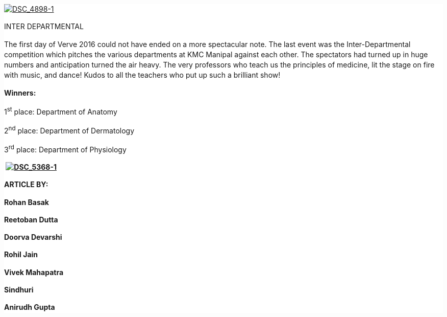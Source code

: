 <a href="http://manipalthetalk.net/wp-content/uploads/2016/04/DSC_4898-1.jpg"><img class="aligncenter wp-image-2382 size-large" src="http://manipalthetalk.net/wp-content/uploads/2016/04/DSC_4898-1-1024x683.jpg" alt="DSC_4898-1" width="658" height="439" /></a>

INTER DEPARTMENTAL

The first day of Verve 2016 could not have ended on a more spectacular note. The last event was the Inter-Departmental competition which pitches the various departments at KMC Manipal against each other. The spectators had turned up in huge numbers and anticipation turned the air heavy. The very professors who teach us the principles of medicine, lit the stage on fire with music, and dance! Kudos to all the teachers who put up such a brilliant show!

<strong>Winners:</strong>

1<sup>st</sup> place: Department of Anatomy

2<sup>nd</sup> place: Department of Dermatology

3<sup>rd</sup> place: Department of Physiology

<strong> <a href="http://manipalthetalk.net/wp-content/uploads/2016/04/DSC_5368-1.jpg"><img class="aligncenter wp-image-2383 size-large" src="http://manipalthetalk.net/wp-content/uploads/2016/04/DSC_5368-1-1024x683.jpg" alt="DSC_5368-1" width="658" height="439" /></a></strong>

<strong>ARTICLE BY:</strong>

<strong>Rohan Basak</strong>

<strong>Reetoban Dutta</strong>

<strong>Doorva Devarshi</strong>

<strong>Rohil Jain</strong>

<strong>Vivek Mahapatra</strong>

<strong>Sindhuri</strong>

<strong>Anirudh Gupta</strong>